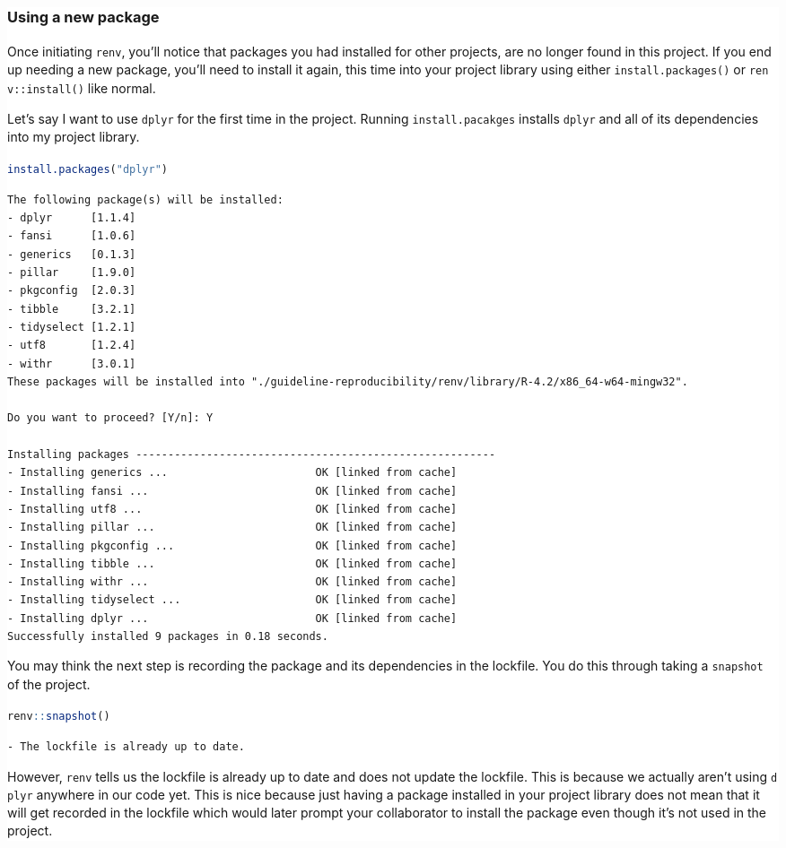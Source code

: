 ### Using a new package

Once initiating `renv`, you’ll notice that packages you had installed
for other projects, are no longer found in this project. If you end up
needing a new package, you’ll need to install it again, this time into
your project library using either `install.packages()` or
`renv::install()` like normal.

Let’s say I want to use `dplyr` for the first time in the project.
Running `install.pacakges` installs `dplyr` and all of its dependencies
into my project library.

``` r
install.packages("dplyr")
```

    The following package(s) will be installed:
    - dplyr      [1.1.4]
    - fansi      [1.0.6]
    - generics   [0.1.3]
    - pillar     [1.9.0]
    - pkgconfig  [2.0.3]
    - tibble     [3.2.1]
    - tidyselect [1.2.1]
    - utf8       [1.2.4]
    - withr      [3.0.1]
    These packages will be installed into "./guideline-reproducibility/renv/library/R-4.2/x86_64-w64-mingw32".

    Do you want to proceed? [Y/n]: Y

    Installing packages --------------------------------------------------------
    - Installing generics ...                       OK [linked from cache]
    - Installing fansi ...                          OK [linked from cache]
    - Installing utf8 ...                           OK [linked from cache]
    - Installing pillar ...                         OK [linked from cache]
    - Installing pkgconfig ...                      OK [linked from cache]
    - Installing tibble ...                         OK [linked from cache]
    - Installing withr ...                          OK [linked from cache]
    - Installing tidyselect ...                     OK [linked from cache]
    - Installing dplyr ...                          OK [linked from cache]
    Successfully installed 9 packages in 0.18 seconds.

You may think the next step is recording the package and its
dependencies in the lockfile. You do this through taking a `snapshot` of
the project.

``` r
renv::snapshot()
```

    - The lockfile is already up to date.

However, `renv` tells us the lockfile is already up to date and does not
update the lockfile. This is because we actually aren’t using `dplyr`
anywhere in our code yet. This is nice because just having a package
installed in your project library does not mean that it will get
recorded in the lockfile which would later prompt your collaborator to
install the package even though it’s not used in the project.
